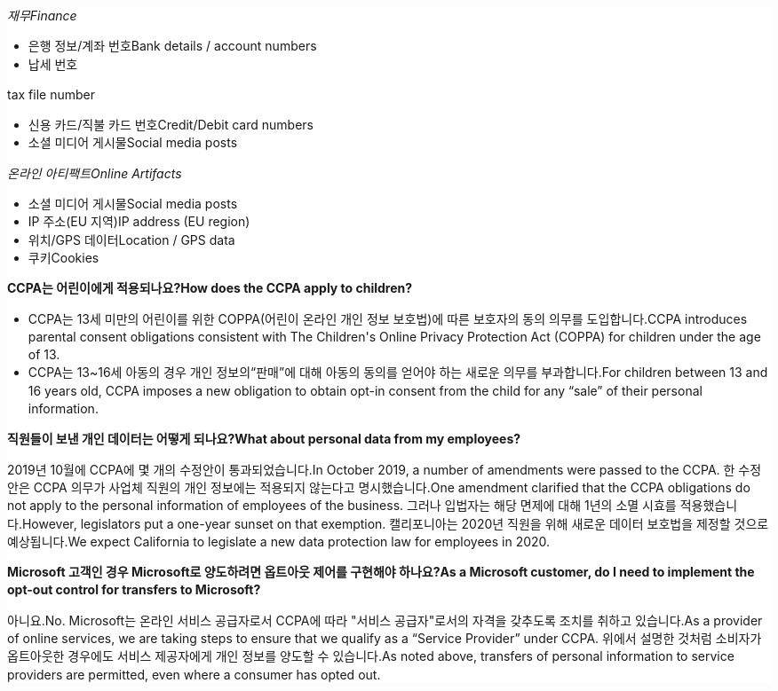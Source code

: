 <span data-ttu-id="f6253-206">*재무*</span><span class="sxs-lookup"><span data-stu-id="f6253-206">*Finance*</span></span>

- <span data-ttu-id="f6253-207">은행 정보/계좌 번호</span><span class="sxs-lookup"><span data-stu-id="f6253-207">Bank details / account numbers</span></span>
- <span data-ttu-id="f6253-208">납세 번호</span><span class="sxs-lookup"><span data-stu-id="f6253-208">

tax file number</span></span>
- <span data-ttu-id="f6253-209">신용 카드/직불 카드 번호</span><span class="sxs-lookup"><span data-stu-id="f6253-209">Credit/Debit card numbers</span></span>
- <span data-ttu-id="f6253-210">소셜 미디어 게시물</span><span class="sxs-lookup"><span data-stu-id="f6253-210">Social media posts</span></span>

<span data-ttu-id="f6253-211">*온라인 아티팩트*</span><span class="sxs-lookup"><span data-stu-id="f6253-211">*Online Artifacts*</span></span>

- <span data-ttu-id="f6253-212">소셜 미디어 게시물</span><span class="sxs-lookup"><span data-stu-id="f6253-212">Social media posts</span></span>
- <span data-ttu-id="f6253-213">IP 주소(EU 지역)</span><span class="sxs-lookup"><span data-stu-id="f6253-213">IP address (EU region)</span></span>
- <span data-ttu-id="f6253-214">위치/GPS 데이터</span><span class="sxs-lookup"><span data-stu-id="f6253-214">Location / GPS data</span></span>
- <span data-ttu-id="f6253-215">쿠키</span><span class="sxs-lookup"><span data-stu-id="f6253-215">Cookies</span></span>

<span data-ttu-id="f6253-216">**CCPA는 어린이에게 적용되나요?**</span><span class="sxs-lookup"><span data-stu-id="f6253-216">**How does the CCPA apply to children?**</span></span>

- <span data-ttu-id="f6253-217">CCPA는 13세 미만의 어린이를 위한 COPPA(어린이 온라인 개인 정보 보호법)에 따른 보호자의 동의 의무를 도입합니다.</span><span class="sxs-lookup"><span data-stu-id="f6253-217">CCPA introduces parental consent obligations consistent with The Children's Online Privacy Protection Act (COPPA) for children under the age of 13.</span></span>
- <span data-ttu-id="f6253-218">CCPA는 13~16세 아동의 경우 개인 정보의“판매”에 대해 아동의 동의를 얻어야 하는 새로운 의무를 부과합니다.</span><span class="sxs-lookup"><span data-stu-id="f6253-218">For children between 13 and 16 years old, CCPA imposes a new obligation to obtain opt-in consent from the child for any “sale” of their personal information.</span></span>

<span data-ttu-id="f6253-219">**직원들이 보낸 개인 데이터는 어떻게 되나요?**</span><span class="sxs-lookup"><span data-stu-id="f6253-219">**What about personal data from my employees?**</span></span>

<span data-ttu-id="f6253-220">2019년 10월에 CCPA에 몇 개의 수정안이 통과되었습니다.</span><span class="sxs-lookup"><span data-stu-id="f6253-220">In October  2019, a number of amendments were passed to the CCPA.</span></span> <span data-ttu-id="f6253-221">한 수정안은 CCPA 의무가 사업체 직원의 개인 정보에는 적용되지 않는다고 명시했습니다.</span><span class="sxs-lookup"><span data-stu-id="f6253-221">One amendment clarified that the CCPA obligations do not apply to the personal information of employees of the business.</span></span> <span data-ttu-id="f6253-222">그러나 입법자는 해당 면제에 대해 1년의 소멸 시효를 적용했습니다.</span><span class="sxs-lookup"><span data-stu-id="f6253-222">However, legislators put a one-year sunset on that exemption.</span></span> <span data-ttu-id="f6253-223">캘리포니아는 2020년 직원을 위해 새로운 데이터 보호법을 제정할 것으로 예상됩니다.</span><span class="sxs-lookup"><span data-stu-id="f6253-223">We expect California to legislate a new data protection law for employees in 2020.</span></span>  

<span data-ttu-id="f6253-224">**Microsoft 고객인 경우 Microsoft로 양도하려면 옵트아웃 제어를 구현해야 하나요?**</span><span class="sxs-lookup"><span data-stu-id="f6253-224">**As a Microsoft customer, do I need to implement the opt-out control for transfers to Microsoft?**</span></span>

<span data-ttu-id="f6253-225">아니요.</span><span class="sxs-lookup"><span data-stu-id="f6253-225">No.</span></span> <span data-ttu-id="f6253-226">Microsoft는 온라인 서비스 공급자로서 CCPA에 따라 "서비스 공급자"로서의 자격을 갖추도록 조치를 취하고 있습니다.</span><span class="sxs-lookup"><span data-stu-id="f6253-226">As a provider of online services, we are taking steps to ensure that we qualify as a “Service Provider” under CCPA.</span></span> <span data-ttu-id="f6253-227">위에서 설명한 것처럼 소비자가 옵트아웃한 경우에도 서비스 제공자에게 개인 정보를 양도할 수 있습니다.</span><span class="sxs-lookup"><span data-stu-id="f6253-227">As noted above, transfers of personal information to service providers are permitted, even where a consumer has opted out.</span></span>
